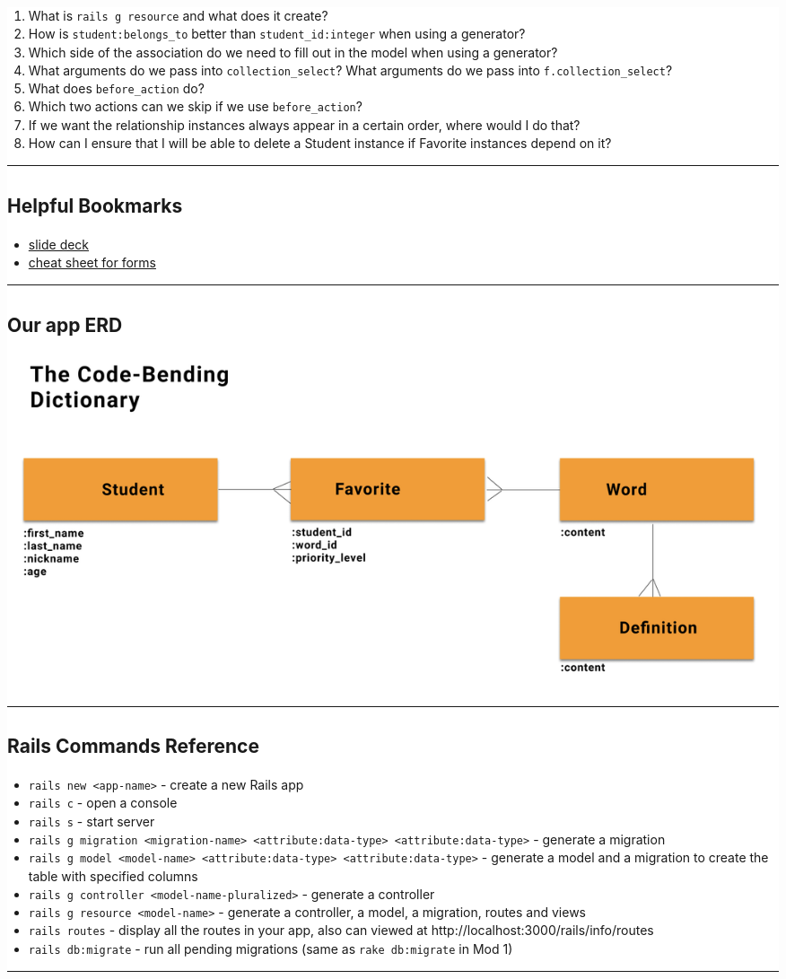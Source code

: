 1. What is `rails g resource` and what does it create?
2. How is `student:belongs_to` better than `student_id:integer` when using a generator?
3. Which side of the association do we need to fill out in the model when using a generator?
4. What arguments do we pass into `collection_select`? What arguments do we pass into `f.collection_select`?
5. What does `before_action` do?
6. Which two actions can we skip if we use `before_action`?
7. If we want the relationship instances always appear in a certain order, where would I do that?
8. How can I ensure that I will be able to delete a Student instance if Favorite instances depend on it?

---

## Helpful Bookmarks
- [slide deck](https://docs.google.com/presentation/d/1nvHO7oUfWKUgU3qF25couGCIJuNaHAkvTWGzfernVKQ/edit?usp=sharing)
- [cheat sheet for forms](http://devhints.io/rails-forms)

---

## Our app ERD

![ERD](ERD.png)

---

## Rails Commands Reference
* `rails new <app-name>` - create a new Rails app
* `rails c` - open a console
* `rails s` - start server
* `rails g migration <migration-name> <attribute:data-type> <attribute:data-type>` - generate a migration
* `rails g model <model-name> <attribute:data-type> <attribute:data-type>` - generate a model and a migration to create the table with specified columns
* `rails g controller <model-name-pluralized>` - generate a controller
* `rails g resource <model-name>` - generate a controller, a model, a migration, routes and views
* `rails routes` - display all the routes in your app, also can viewed at http://localhost:3000/rails/info/routes
* `rails db:migrate` - run all pending migrations (same as `rake db:migrate` in Mod 1)

---